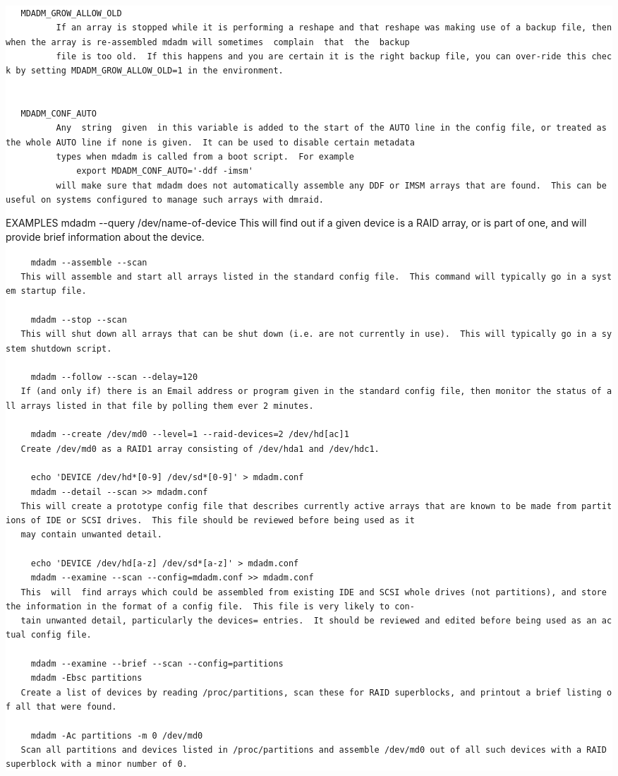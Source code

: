        MDADM_GROW_ALLOW_OLD
              If an array is stopped while it is performing a reshape and that reshape was making use of a backup file, then when the array is re-assembled mdadm will sometimes  complain  that  the  backup
              file is too old.  If this happens and you are certain it is the right backup file, you can over-ride this check by setting MDADM_GROW_ALLOW_OLD=1 in the environment.


       MDADM_CONF_AUTO
              Any  string  given  in this variable is added to the start of the AUTO line in the config file, or treated as the whole AUTO line if none is given.  It can be used to disable certain metadata
              types when mdadm is called from a boot script.  For example
                  export MDADM_CONF_AUTO='-ddf -imsm'
              will make sure that mdadm does not automatically assemble any DDF or IMSM arrays that are found.  This can be useful on systems configured to manage such arrays with dmraid.



EXAMPLES
         mdadm --query /dev/name-of-device
       This will find out if a given device is a RAID array, or is part of one, and will provide brief information about the device.

         mdadm --assemble --scan
       This will assemble and start all arrays listed in the standard config file.  This command will typically go in a system startup file.

         mdadm --stop --scan
       This will shut down all arrays that can be shut down (i.e. are not currently in use).  This will typically go in a system shutdown script.

         mdadm --follow --scan --delay=120
       If (and only if) there is an Email address or program given in the standard config file, then monitor the status of all arrays listed in that file by polling them ever 2 minutes.

         mdadm --create /dev/md0 --level=1 --raid-devices=2 /dev/hd[ac]1
       Create /dev/md0 as a RAID1 array consisting of /dev/hda1 and /dev/hdc1.

         echo 'DEVICE /dev/hd*[0-9] /dev/sd*[0-9]' > mdadm.conf
         mdadm --detail --scan >> mdadm.conf
       This will create a prototype config file that describes currently active arrays that are known to be made from partitions of IDE or SCSI drives.  This file should be reviewed before being used as it
       may contain unwanted detail.

         echo 'DEVICE /dev/hd[a-z] /dev/sd*[a-z]' > mdadm.conf
         mdadm --examine --scan --config=mdadm.conf >> mdadm.conf
       This  will  find arrays which could be assembled from existing IDE and SCSI whole drives (not partitions), and store the information in the format of a config file.  This file is very likely to con-
       tain unwanted detail, particularly the devices= entries.  It should be reviewed and edited before being used as an actual config file.

         mdadm --examine --brief --scan --config=partitions
         mdadm -Ebsc partitions
       Create a list of devices by reading /proc/partitions, scan these for RAID superblocks, and printout a brief listing of all that were found.

         mdadm -Ac partitions -m 0 /dev/md0
       Scan all partitions and devices listed in /proc/partitions and assemble /dev/md0 out of all such devices with a RAID superblock with a minor number of 0.
